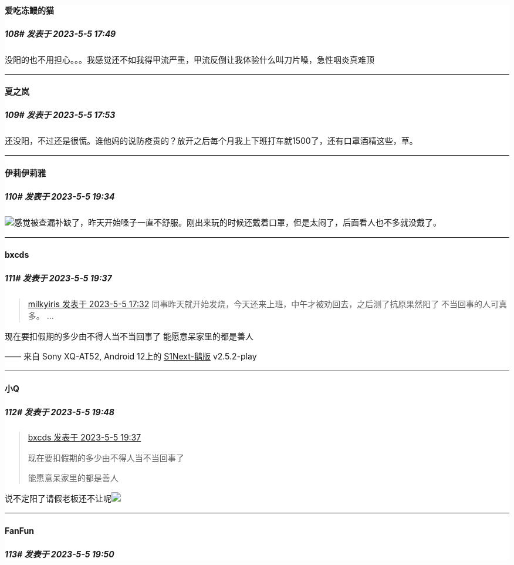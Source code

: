 ####  爱吃冻鳗的猫  
##### 108#       发表于 2023-5-5 17:49

没阳的也不用担心。。。我感觉还不如我得甲流严重，甲流反倒让我体验什么叫刀片嗓，急性咽炎真难顶

*****

####  夏之岚  
##### 109#       发表于 2023-5-5 17:53

还没阳，不过还是很慌。谁他妈的说防疫贵的？放开之后每个月我上下班打车就1500了，还有口罩酒精这些，草。


*****

####  伊莉伊莉雅  
##### 110#       发表于 2023-5-5 19:34

<img src="https://static.saraba1st.com/image/smiley/face2017/001.png" referrerpolicy="no-referrer">感觉被查漏补缺了，昨天开始嗓子一直不舒服。刚出来玩的时候还戴着口罩，但是太闷了，后面看人也不多就没戴了。

*****

####  bxcds  
##### 111#       发表于 2023-5-5 19:37

<blockquote><a href="httphttps://bbs.saraba1st.com/2b/forum.php?mod=redirect&amp;goto=findpost&amp;pid=60733829&amp;ptid=2132893" target="_blank">milkyiris 发表于 2023-5-5 17:32</a>
同事昨天就开始发烧，今天还来上班，中午才被劝回去，之后测了抗原果然阳了
不当回事的人可真多。 ...</blockquote>
现在要扣假期的多少由不得人当不当回事了
能愿意呆家里的都是善人

—— 来自 Sony XQ-AT52, Android 12上的 [S1Next-鹅版](https://github.com/ykrank/S1-Next/releases) v2.5.2-play


*****

####  小Q  
##### 112#       发表于 2023-5-5 19:48

<blockquote><a href="httphttps://bbs.saraba1st.com/2b/forum.php?mod=redirect&amp;goto=findpost&amp;pid=60735462&amp;ptid=2132893" target="_blank">bxcds 发表于 2023-5-5 19:37</a>

现在要扣假期的多少由不得人当不当回事了

能愿意呆家里的都是善人</blockquote>
说不定阳了请假老板还不让呢<img src="https://static.saraba1st.com/image/smiley/face2017/116.png" referrerpolicy="no-referrer">

*****

####  FanFun  
##### 113#       发表于 2023-5-5 19:50
